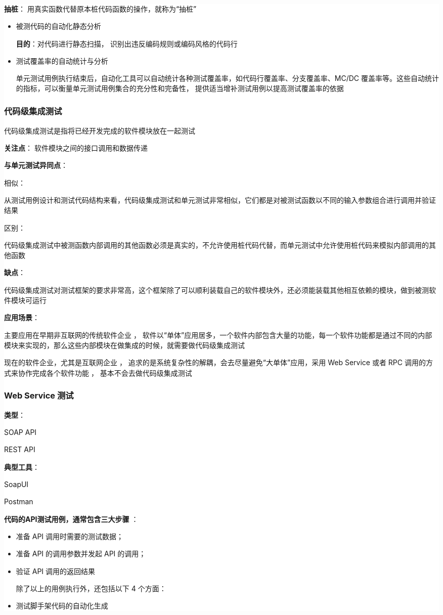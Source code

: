   **抽桩**： 用真实函数代替原本桩代码函数的操作，就称为“抽桩” 

+ 被测代码的自动化静态分析

  **目的**：对代码进行静态扫描， 识别出违反编码规则或编码风格的代码行 

+ 测试覆盖率的自动统计与分析

   单元测试用例执行结束后，自动化工具可以自动统计各种测试覆盖率，如代码行覆盖率、分支覆盖率、MC/DC 覆盖率等。这些自动统计的指标，可以衡量单元测试用例集合的充分性和完备性， 提供适当增补测试用例以提高测试覆盖率的依据 

### 代码级集成测试

 代码级集成测试是指将已经开发完成的软件模块放在一起测试 

**关注点**： 软件模块之间的接口调用和数据传递 

**与单元测试异同点**：

相似：

 从测试用例设计和测试代码结构来看，代码级集成测试和单元测试非常相似，它们都是对被测试函数以不同的输入参数组合进行调用并验证结果 

 区别：

代码级集成测试中被测函数内部调用的其他函数必须是真实的，不允许使用桩代码代替，而单元测试中允许使用桩代码来模拟内部调用的其他函数 

**缺点**：

 代码级集成测试对测试框架的要求非常高，这个框架除了可以顺利装载自己的软件模块外，还必须能装载其他相互依赖的模块，做到被测软件模块可运行 

**应用场景**：

 主要应用在早期非互联网的传统软件企业 ， 软件以“单体”应用居多，一个软件内部包含大量的功能，每一个软件功能都是通过不同的内部模块来实现的，那么这些内部模块在做集成的时候，就需要做代码级集成测试 

 现在的软件企业，尤其是互联网企业 ， 追求的是系统复杂性的解耦，会去尽量避免“大单体”应用，采用 Web Service 或者 RPC 调用的方式来协作完成各个软件功能 ， 基本不会去做代码级集成测试 

###  Web Service 测试 

**类型**：

 SOAP API

 REST API

**典型工具**：

 SoapUI

 Postman

 **代码的API测试用例，通常包含三大步骤** ：

+ 准备 API 调用时需要的测试数据；

+ 准备 API 的调用参数并发起 API 的调用；

+ 验证 API 调用的返回结果

  除了以上的用例执行外，还包括以下 4 个方面：

+ 测试脚手架代码的自动化生成
